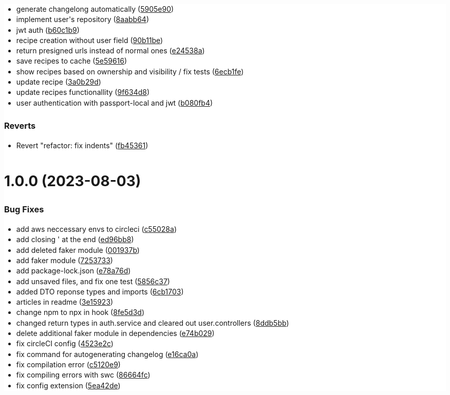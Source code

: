 - generate changelong automatically ([5905e90](https://github.com/KubaBaniak/RecipeAppNestjs/commit/5905e90ff14d264b834bbd6d04fe3b65c768dc96))
- implement user's repository ([8aabb64](https://github.com/KubaBaniak/RecipeAppNestjs/commit/8aabb645dd6ac94b9000fcdecee64ba894d90c43))
- jwt auth ([b60c1b9](https://github.com/KubaBaniak/RecipeAppNestjs/commit/b60c1b937ca02af169364de520e1cff8bd3f2d0a))
- recipe creation without user field ([90b11be](https://github.com/KubaBaniak/RecipeAppNestjs/commit/90b11bea07a30dec7af219930a3a067dec040861))
- return presigned urls instead of normal ones ([e24538a](https://github.com/KubaBaniak/RecipeAppNestjs/commit/e24538a7179eddc981df56c9d8afd740d6972ded))
- save recipes to cache ([5e59616](https://github.com/KubaBaniak/RecipeAppNestjs/commit/5e5961623f3c3f6627b297c1b1523f3dbe763d3e))
- show recipes based on ownership and visibility / fix tests ([6ecb1fe](https://github.com/KubaBaniak/RecipeAppNestjs/commit/6ecb1fe3a3465e8bfa30655878e8661f7c7665b1))
- update recipe ([3a0b29d](https://github.com/KubaBaniak/RecipeAppNestjs/commit/3a0b29d909f5e36da59378b6b0b8944113150ab7))
- update recipes functionallity ([9f634d8](https://github.com/KubaBaniak/RecipeAppNestjs/commit/9f634d810a644eac564e4b175fa026a5c6410121))
- user authentication with passport-local and jwt ([b080fb4](https://github.com/KubaBaniak/RecipeAppNestjs/commit/b080fb405d948eef6961e575f2e2016532fa40ba))

### Reverts

- Revert "refactor: fix indents" ([fb45361](https://github.com/KubaBaniak/RecipeAppNestjs/commit/fb4536196d9138f5dfa87def2cfabbb26689d2a0))

# 1.0.0 (2023-08-03)

### Bug Fixes

- add aws neccessary envs to circleci ([c55028a](https://github.com/KubaBaniak/RecipeAppNestjs/commit/c55028af5de577cc310d184452bf6c8d93a70262))
- add closing ' at the end ([ed96bb8](https://github.com/KubaBaniak/RecipeAppNestjs/commit/ed96bb8b03c1326df3a7e98fd1fe47329f1f95ea))
- add deleted faker module ([001937b](https://github.com/KubaBaniak/RecipeAppNestjs/commit/001937b9270177afe64eec6a6e788e0a66514841))
- add faker module ([7253733](https://github.com/KubaBaniak/RecipeAppNestjs/commit/7253733d89ab47fd831dfa34d5dac1fa59310e4e))
- add package-lock.json ([e78a76d](https://github.com/KubaBaniak/RecipeAppNestjs/commit/e78a76dfcdc0a9c9363136451f10e21711b9d52b))
- add unsaved files, and fix one test ([5856c37](https://github.com/KubaBaniak/RecipeAppNestjs/commit/5856c375795bea1bf40106c9b2464aa673b9d458))
- added DTO reponse types and imports ([6cb1703](https://github.com/KubaBaniak/RecipeAppNestjs/commit/6cb1703389a305c9b9aed6f80236f3a013bf7c25))
- articles in readme ([3e15923](https://github.com/KubaBaniak/RecipeAppNestjs/commit/3e15923d16bfa2740564a49eb8f97095631efe46))
- change npm to npx in hook ([8fe5d3d](https://github.com/KubaBaniak/RecipeAppNestjs/commit/8fe5d3d694d6810396d0b44682a115dd667a4f80))
- changed return types in auth.service and cleared out user.controllers ([8ddb5bb](https://github.com/KubaBaniak/RecipeAppNestjs/commit/8ddb5bba28f493fb9e6432da30e25cf9d8f334e7))
- delete additional faker module in dependencies ([e74b029](https://github.com/KubaBaniak/RecipeAppNestjs/commit/e74b029a78b5249158263d761ab4dd53c07ea1cd))
- fix circleCI config ([4523e2c](https://github.com/KubaBaniak/RecipeAppNestjs/commit/4523e2caaf1dae2b6b1c45a617c85710f3929034))
- fix command for autogenerating changelog ([e16ca0a](https://github.com/KubaBaniak/RecipeAppNestjs/commit/e16ca0aee51f7efac191e9e6a2c68109d96b4b64))
- fix compilation error ([c5120e9](https://github.com/KubaBaniak/RecipeAppNestjs/commit/c5120e913d5eb679768d0b75e17d2aa27240bb6d))
- fix compiling errors with swc ([86664fc](https://github.com/KubaBaniak/RecipeAppNestjs/commit/86664fc9f8c98b0900642b68c93459dc7550ef10))
- fix config extension ([5ea42de](https://github.com/KubaBaniak/RecipeAppNestjs/commit/5ea42de19800e1f3b9e8c58048399aafb05ee139))
